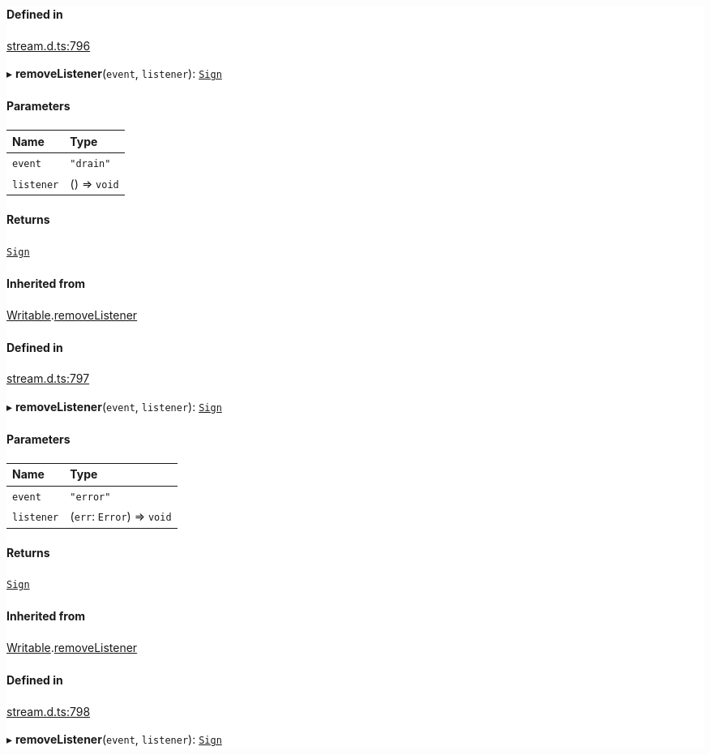 #### Defined in

[stream.d.ts:796](https://github.com/valgaze/bun-types/blob/6f8dbf8/stream.d.ts#L796)

▸ **removeListener**(`event`, `listener`): [`Sign`](https://github.com/oven-sh/bun-types/blob/master/api-docs/classes/crypto_.Sign.md)

#### Parameters

| Name | Type |
| :------ | :------ |
| `event` | ``"drain"`` |
| `listener` | () => `void` |

#### Returns

[`Sign`](https://github.com/oven-sh/bun-types/blob/master/api-docs/classes/crypto_.Sign.md)

#### Inherited from

[Writable](https://github.com/oven-sh/bun-types/blob/master/api-docs/classes/stream_.Writable.md).[removeListener](https://github.com/oven-sh/bun-types/blob/master/api-docs/classes/stream_.Writable.md#removelistener)

#### Defined in

[stream.d.ts:797](https://github.com/valgaze/bun-types/blob/6f8dbf8/stream.d.ts#L797)

▸ **removeListener**(`event`, `listener`): [`Sign`](https://github.com/oven-sh/bun-types/blob/master/api-docs/classes/crypto_.Sign.md)

#### Parameters

| Name | Type |
| :------ | :------ |
| `event` | ``"error"`` |
| `listener` | (`err`: `Error`) => `void` |

#### Returns

[`Sign`](https://github.com/oven-sh/bun-types/blob/master/api-docs/classes/crypto_.Sign.md)

#### Inherited from

[Writable](https://github.com/oven-sh/bun-types/blob/master/api-docs/classes/stream_.Writable.md).[removeListener](https://github.com/oven-sh/bun-types/blob/master/api-docs/classes/stream_.Writable.md#removelistener)

#### Defined in

[stream.d.ts:798](https://github.com/valgaze/bun-types/blob/6f8dbf8/stream.d.ts#L798)

▸ **removeListener**(`event`, `listener`): [`Sign`](https://github.com/oven-sh/bun-types/blob/master/api-docs/classes/crypto_.Sign.md)
